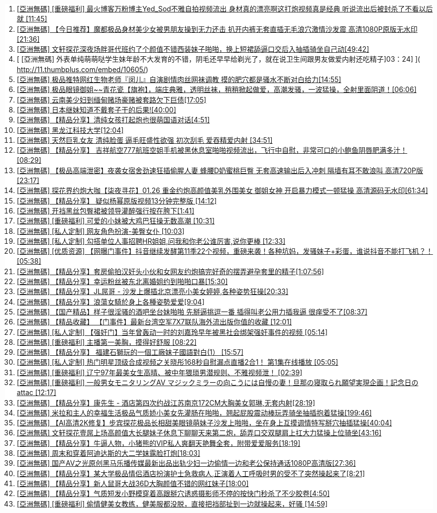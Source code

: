 1. [ [亞洲無碼] [重磅福利] 最火博客万粉博主Yed_Sod不雅自拍视频流出 身材真的漂亮啊这打炮视频真是经典 听说流出后被封杀了不看以后就 [11:45] ]( https://www.ssp54.cc/embed/6230/1024)
1. [ [亞洲無碼] 【今日推荐】魔都极品身材美少女被男朋友操到无力还击 扒开内裤无套直插无毛浪穴激情沙发震 高清1080P原版无水印[21:36] ]( http://11.thumbplus.com/embed/10499/)
1. [ [亞洲無碼] 文轩探花深夜场胖哥代班约了个颜值不错西装妹子啪啪，换上短裙舔逼口交后入抽插骑坐自己动[49:42] ]( https://kkembed.kdwshell.com/embed/93836)
1. [ [亞洲無碼] 外表单纯萌萌哒学生妹年龄不大发育的不错，阴毛还早早给剃光了，就在说卫生间跟男友做爱内射还吃精子]03：24] ]( http://11.thumbplus.com/embed/10605/)
1. [ [亞洲無碼] 极品推特网红生物老师『闵儿』自演剧情肉丝网袜调教 摸的肥穴都是骚水不断对白给力[14:55] ]( http://111.thumbfox.com/embed/236043/)
1. [ [亞洲無碼] 极品眼镜御姐~~青花瓷【旗袍】，端庄典雅，透明丝袜，稍稍掀起做爱，高潮发骚，一波猛操，全射里面阴道！[06:06] ]( http://111.thumbfox.com/embed/236047/)
1. [ [亞洲無碼] 云南美少妇到缅甸赌场豪赌被套路欠下巨债[17:05] ]( http://www.99b35.com/embed/134058)
1. [ [亞洲無碼] 日本继妹知道不戴套子干的后果![40:00] ]( http://www.99b35.com/embed/134048)
1. [ [亞洲無碼] 【精品分享】清纯女孩打起炮也很萌国语对话[4:51] ]( https://uuyy001.com/play/video.php?id=67)
1. [ [亞洲無碼] 黑龙江科技大学[12:04] ]( http://www.99b35.com/embed/137844)
1. [ [亞洲無碼] 天然巨乳女友 清纯脸蛋 逼毛旺盛性欲强 初次刮毛 爱吞精爱内射 [34:51] ]( http://11.thumbplus.com/embed/10607/)
1. [ [亞洲無碼] 【精品分享】 吉祥航空777航班空姐手机被黑休息室啪啪视频流出，飞行中自慰，非常可口的小鲍鱼阴唇肥满多汁！ [08:29] ]( https://www.ssp55.cc/embed/24712/1024)
1. [ [亞洲無碼] 【极品高端泄密】夜袭女宿舍劲速狂插偷腥人妻 蜂腰D奶蜜桃巨臀 无套高速输出后入冲刺 隔墙有耳不敢浪叫 高清720P版[23:17] ]( http://111.thumbfox.com/embed/236046/)
1. [ [亞洲無碼] 探花界约炮大咖【柒夜寻花】01.26 重金约炮高颜值美乳外围美女 御姐女神 开启暴力模式一顿猛操 高清源码无水印[61:34] ]( http://11.thumbplus.com/embed/10639/)
1. [ [亞洲無碼] 【精品分享】 疑似杨幂原版视频13分钟完整版 [14:12] ]( https://www.ssp54.cc/embed/10365/1024)
1. [ [亞洲無碼] 开裆黑丝包臀裙被领导灌醉强行按在胯下[1:41] ]( http://www.99b35.com/embed/134067)
1. [ [亞洲無碼] [重磅福利] 可爱的小妹被大鸡巴狂操无数高潮 [10:31] ]( https://www.ssp54.cc/embed/6275/1024)
1. [ [亞洲無碼] [私人定制] 网友角色扮演-美臀女仆 [10:03] ]( https://www.ssp54.cc/embed/6466/1024)
1. [ [亞洲無碼] [私人定制] 勾搭单位人事招聘HR姐姐,问我和你老公谁厉害,说你更棒 [12:33] ]( https://www.ssp54.cc/embed/2482/1024)
1. [ [亞洲無碼] [优质资源] 【网曝门事件】抖音继续发酵第11季22个视频，重磅来袭！各种坑妈，发骚妹子+彩蛋，谁说抖音不能打飞机？！ [05:38] ]( https://www.ssp54.cc/embed/10403/1024)
1. [ [亞洲無碼] 【精品分享】套房偷拍汉奸头小伙和女网友约炮搞完好奇的摆弄避孕套里的精子[1:07:56] ]( https://uuyy001.com/play/video.php?id=51)
1. [ [亞洲無碼] 【精品分享】幸运粉丝被东北离婚姐约到啪啪口暴[15:30] ]( https://uuyy001.com/play/video.php?id=54)
1. [ [亞洲無碼] 【精品分享】JL屌哥 - 沙发上爆插北京漂亮小美女婷婷,各种姿势狂操[20:33] ]( https://uuyy001.com/play/video.php?id=49)
1. [ [亞洲無碼] 【精品分享】浪蕩女騎於身上各種姿勢爱爱[9:04] ]( https://uuyy001.com/play/video.php?id=48)
1. [ [亞洲無碼] 【国产精品】样子很淫骚的酒吧坐台妹啪啪 先掰逼挑逗一番 插得叫老公用力插我逼 很痒受不了[08:37] ]( https://www.888dav.com/vod/35981/)
1. [ [亞洲無碼] 【精品收藏】 【门事件】最新台湾空军7X7联队海外流出版你值的收藏 [12:01] ]( https://www.ssp54.cc/embed/6080/1024)
1. [ [亞洲無碼] [私人定制] 【强奸门】当年曾轰动一时的刘嘉玲早年被黑社会绑架强奸事件的视频 [05:14] ]( https://www.ssp54.cc/embed/9610/1024)
1. [ [亞洲無碼] [重磅福利] 主播第一美胸，摸得好舒服 [08:22] ]( https://www.ssp54.cc/embed/6581/1024)
1. [ [亞洲無碼] 【精品分享】 福建石獅玩的一個工廠妹子國語對白(1） [15:57] ]( https://www.ssp54.cc/embed/5670/1024)
1. [ [亞洲無碼] [私人定制] 热门明星顶级合成视频之关晓彤168秒自慰漏点直播2合1！ 第1集在线播放 [05:05] ]( https://www.ssp54.cc/embed/6144/1024)
1. [ [亞洲無碼] [重磅福利] 辽宁97年最美女生高晴、被中年猥琐男潜规则、不雅视频泄！ [02:39] ]( https://www.ssp54.cc/embed/4821/1024)
1. [ [亞洲無碼] [重磅福利] 一般男女モニタリングAV マジックミラーの向こうには自慢の妻！旦那の寝取られ願望実現企画！記念日の attac [12:17] ]( https://www.ssp54.cc/embed/6392/1024)
1. [ [亞洲無碼] 【精品分享】康先生 - 酒店第四次约战江苏南京172CM大胸美女郭琳,无套内射[28:19] ]( https://uuyy001.com/play/video.php?id=50)
1. [ [亞洲無碼] 米拉和主人的幸福生活极品气质娇小美女先灌肠在啪啪，翘起屁股震动棒玩弄骑坐抽插抱着猛操[199:46] ]( https://kkembed.kdwshell.com/embed/93835)
1. [ [亞洲無碼] 【AI高清2K修复】步宾探花极品长相甜美眼镜萌妹子沙发上啪啪，坐在身上互摸调情特写掰穴抽插猛操[40:04] ]( https://kkembed.kdwshell.com/embed/93839)
1. [ [亞洲無碼] 文轩探花壹屌上场高颜值大长腿妹子休息下聊聊天来第二炮，舔弄口交双腿肩上扛大力猛操上位骑坐[43:16] ]( https://kkembed.kdwshell.com/embed/93841)
1. [ [亞洲無碼] 【精品分享】牛逼人物，小猪熊的VIP私人爽翻天艳舞全套，附带爱爱服务[18:19] ]( https://uuyy001.com/play/video.php?id=63)
1. [ [亞洲無碼] 周末和穿着阿迪达斯的大二学妹露脸打炮[18:03] ]( http://11.thumbplus.com/embed/10592/)
1. [ [亞洲無碼] 国产AV之光原创黑马乐播传媒最新出品出轨少妇一边偷情一边和老公保持通话1080P高清版[27:36] ]( https://kkembed.kdwshell.com/embed/93844)
1. [ [亞洲無碼] 【精品分享】某大学极品情侣酒店扮演护士急救病人,正演着人工呼吸时男的受不了突然操起来了[8:21] ]( https://uuyy001.com/play/video.php?id=46)
1. [ [亞洲無碼] 【精品分享】新人鼠哥大战36D大胸颜值不错的网红妹子[18:00] ]( https://uuyy001.com/play/video.php?id=57)
1. [ [亞洲無碼] 【精品分享】气质短发小野模穿着高跟掰穴诱惑摄影师不停的按快门秒杀了不少胶卷[4:50] ]( https://uuyy001.com/play/video.php?id=47)
1. [ [亞洲無碼] [重磅福利] 偷情健美女教练，健美服都没脱，直接把裆部扯到一边就操起来，好骚 [14:59] ]( https://www.ssp54.cc/embed/6064/1024)